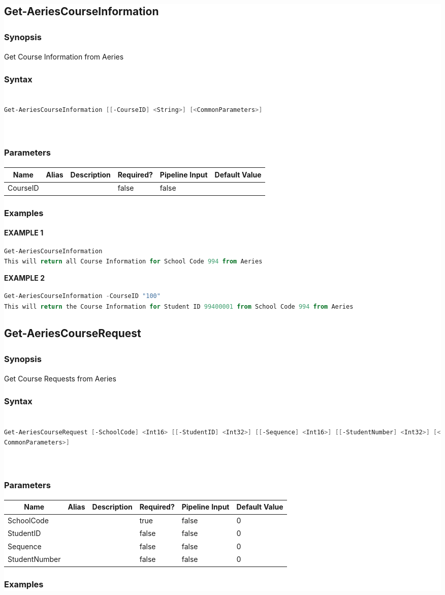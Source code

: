
## Get-AeriesCourseInformation
### Synopsis
Get Course Information from Aeries
### Syntax
```powershell

Get-AeriesCourseInformation [[-CourseID] <String>] [<CommonParameters>]




```
### Parameters
| Name  | Alias  | Description | Required? | Pipeline Input | Default Value |
| - | - | - | - | - | - |
| <nobr>CourseID</nobr> |  |  | false | false |  |
### Examples
**EXAMPLE 1**
```powershell
Get-AeriesCourseInformation
This will return all Course Information for School Code 994 from Aeries
```


**EXAMPLE 2**
```powershell
Get-AeriesCourseInformation -CourseID "100"
This will return the Course Information for Student ID 99400001 from School Code 994 from Aeries
```


## Get-AeriesCourseRequest
### Synopsis
Get Course Requests from Aeries
### Syntax
```powershell

Get-AeriesCourseRequest [-SchoolCode] <Int16> [[-StudentID] <Int32>] [[-Sequence] <Int16>] [[-StudentNumber] <Int32>] [<CommonParameters>]




```
### Parameters
| Name  | Alias  | Description | Required? | Pipeline Input | Default Value |
| - | - | - | - | - | - |
| <nobr>SchoolCode</nobr> |  |  | true | false | 0 |
| <nobr>StudentID</nobr> |  |  | false | false | 0 |
| <nobr>Sequence</nobr> |  |  | false | false | 0 |
| <nobr>StudentNumber</nobr> |  |  | false | false | 0 |
### Examples